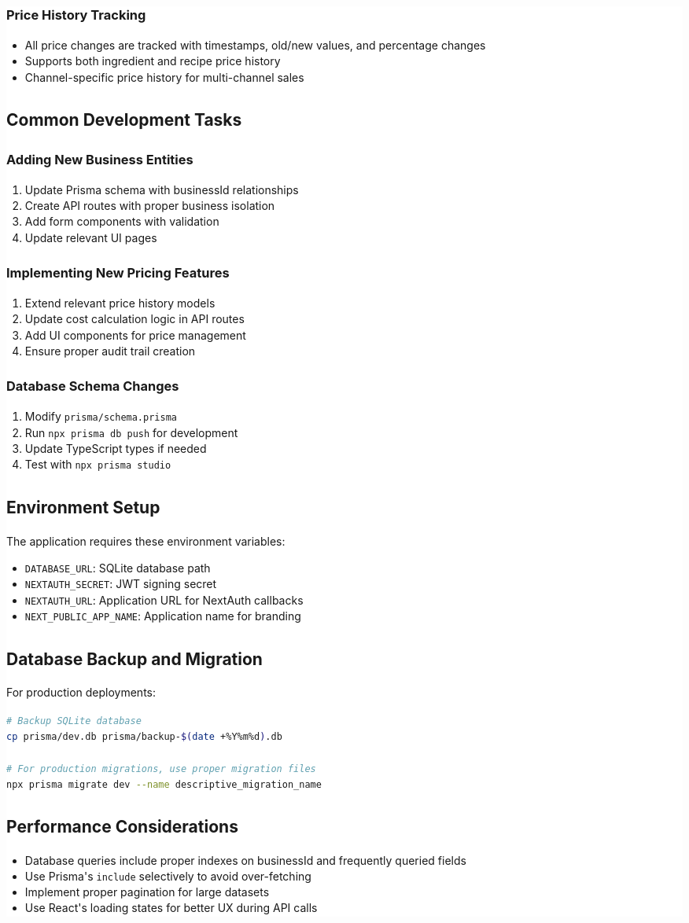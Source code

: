 ### Price History Tracking
- All price changes are tracked with timestamps, old/new values, and percentage changes
- Supports both ingredient and recipe price history
- Channel-specific price history for multi-channel sales

## Common Development Tasks

### Adding New Business Entities
1. Update Prisma schema with businessId relationships
2. Create API routes with proper business isolation
3. Add form components with validation
4. Update relevant UI pages

### Implementing New Pricing Features
1. Extend relevant price history models
2. Update cost calculation logic in API routes
3. Add UI components for price management
4. Ensure proper audit trail creation

### Database Schema Changes
1. Modify `prisma/schema.prisma`
2. Run `npx prisma db push` for development
3. Update TypeScript types if needed
4. Test with `npx prisma studio`

## Environment Setup

The application requires these environment variables:
- `DATABASE_URL`: SQLite database path
- `NEXTAUTH_SECRET`: JWT signing secret
- `NEXTAUTH_URL`: Application URL for NextAuth callbacks
- `NEXT_PUBLIC_APP_NAME`: Application name for branding

## Database Backup and Migration

For production deployments:
```bash
# Backup SQLite database
cp prisma/dev.db prisma/backup-$(date +%Y%m%d).db

# For production migrations, use proper migration files
npx prisma migrate dev --name descriptive_migration_name
```

## Performance Considerations

- Database queries include proper indexes on businessId and frequently queried fields
- Use Prisma's `include` selectively to avoid over-fetching
- Implement proper pagination for large datasets
- Use React's loading states for better UX during API calls
